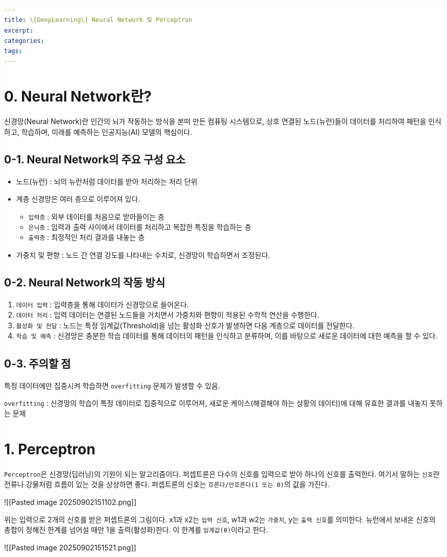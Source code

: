 ```yaml
---
title: \[DeepLearning\] Neural Network 및 Perceptron
excerpt:
categories:
tags:
---
```

# 0. Neural Network란?

신경망(Neural Network)란 인간의 뇌가 작동하는 방식을 본떠 만든 컴퓨팅 시스템으로, 상호 연결된 노드(뉴런)들이 데이터를 처리하여 패턴을 인식하고, 학습하며, 미래를 예측하는 인공지능(AI) 모델의 핵심이다.

## 0-1. Neural Network의 주요 구성 요소

- 노드(뉴런) : 뇌의 뉴런처럼 데이터를 받아 처리하는 처리 단위

- 계층
	신경망은 여러 층으로 이루어져 있다.
	- `입력층` : 외부 데이터를 처음으로 받아들이는 층
	- `은닉층` : 입력과 출력 사이에서 데이터를 처리하고 복잡한 특징을 학습하는 층
	- `출력층` : 최정적인 처리 결과를 내놓는 층

- 가중치 및 편향 : 노드 간 연결 강도를 나타내는 수치로, 신경망이 학습하면서 조정된다.

## 0-2. Neural Network의 작동 방식

1. `데이터 입력` : 입력층을 통해 데이터가 신경망으로 들어온다.
2. `데이터 처리` : 입력 데이터는 연결된 노드들을 거치면서 가중치와 편향이 적용된 수학적 연산을 수행한다.
3. `활성화 및 전달` : 노드는 특정 임계값(Threshold)을 넘는 활성화 신호가 발생하면 다음 계층으로 데이터를 전달한다.
4. `학습 및 예측` : 신경망은 충분한 학습 데이터를 통해 데이터의 패턴을 인식하고 분류하며, 이를 바탕으로 새로운 데이터에 대한 예측을 할 수 있다.

## 0-3. 주의할 점

특정 데이터에만 집중시켜 학습하면 `overfitting` 문제가 발생할 수 있음.

`overfitting` : 신경망의 학습이 특정 데이터로 집중적으로 이루어져, 새로운 케이스(해결해야 하는 상황의 데이터)에 대해 유효한 결과를 내놓지 못하는 문제

# 1. Perceptron

`Perceptron`은 신경망(딥러닝)의 기원이 되는 알고리즘이다. 퍼셉트론은 다수의 신호를 입력으로 받아 하나의 신호를 출력한다. 여기서 말하는 `신호`란 전류나 강물처럼 흐름이 있는 것을 상상하면 좋다. 퍼셉트론의 신호는 `흐른다/안흐른다(1 또는 0)`의 값을 가진다.

![[Pasted image 20250902151102.png]]

위는 입력으로 2개의 신호를 받은 퍼셉트론의 그림이다. x1과 x2는 `입력 신호`, w1과 w2는 `가중치`, y는 `출력 신호`를 의미한다. 뉴런에서 보내온 신호의 총합이 정해진 한계를 넘어설 때만 1을 출력(활성화)한다. 이 한계를 `임계값(θ)`이라고 한다.

![[Pasted image 20250902151521.png]]

